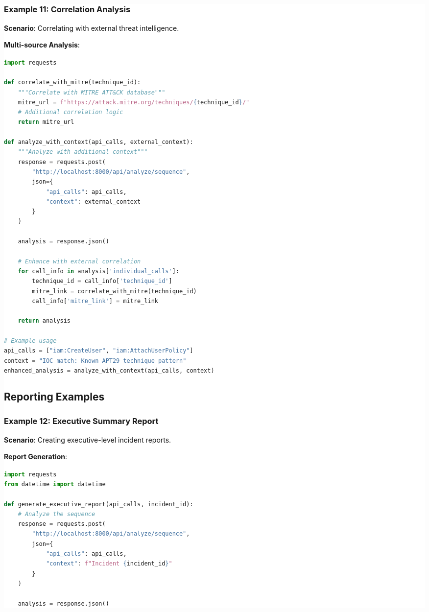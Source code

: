 ```python
```

### Example 11: Correlation Analysis

**Scenario**: Correlating with external threat intelligence.

**Multi-source Analysis**:
```python
import requests

def correlate_with_mitre(technique_id):
    """Correlate with MITRE ATT&CK database"""
    mitre_url = f"https://attack.mitre.org/techniques/{technique_id}/"
    # Additional correlation logic
    return mitre_url

def analyze_with_context(api_calls, external_context):
    """Analyze with additional context"""
    response = requests.post(
        "http://localhost:8000/api/analyze/sequence",
        json={
            "api_calls": api_calls,
            "context": external_context
        }
    )
    
    analysis = response.json()
    
    # Enhance with external correlation
    for call_info in analysis['individual_calls']:
        technique_id = call_info['technique_id']
        mitre_link = correlate_with_mitre(technique_id)
        call_info['mitre_link'] = mitre_link
    
    return analysis

# Example usage
api_calls = ["iam:CreateUser", "iam:AttachUserPolicy"]
context = "IOC match: Known APT29 technique pattern"
enhanced_analysis = analyze_with_context(api_calls, context)
```

## Reporting Examples

### Example 12: Executive Summary Report

**Scenario**: Creating executive-level incident reports.

**Report Generation**:
```python
import requests
from datetime import datetime

def generate_executive_report(api_calls, incident_id):
    # Analyze the sequence
    response = requests.post(
        "http://localhost:8000/api/analyze/sequence",
        json={
            "api_calls": api_calls,
            "context": f"Incident {incident_id}"
        }
    )
    
    analysis = response.json()
```